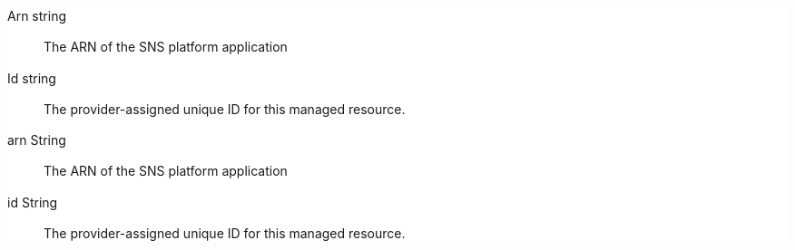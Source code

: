 <div>
<pulumi-choosable type="language" values="go">
<dl class="resources-properties"><dt class="property-"
            title="">
        <span id="arn_go">
<a data-swiftype-name="resource-property" data-swiftype-type="text" href="#arn_go" style="color: inherit; text-decoration: inherit;">Arn</a>
</span>
        <span class="property-indicator"></span>
        <span class="property-type">string</span>
    </dt>
    <dd><p>The ARN of the SNS platform application</p>
</dd><dt class="property-"
            title="">
        <span id="id_go">
<a data-swiftype-name="resource-property" data-swiftype-type="text" href="#id_go" style="color: inherit; text-decoration: inherit;">Id</a>
</span>
        <span class="property-indicator"></span>
        <span class="property-type">string</span>
    </dt>
    <dd><p>The provider-assigned unique ID for this managed resource.</p>
</dd></dl>
</pulumi-choosable>
</div>

<div>
<pulumi-choosable type="language" values="java">
<dl class="resources-properties"><dt class="property-"
            title="">
        <span id="arn_java">
<a data-swiftype-name="resource-property" data-swiftype-type="text" href="#arn_java" style="color: inherit; text-decoration: inherit;">arn</a>
</span>
        <span class="property-indicator"></span>
        <span class="property-type">String</span>
    </dt>
    <dd><p>The ARN of the SNS platform application</p>
</dd><dt class="property-"
            title="">
        <span id="id_java">
<a data-swiftype-name="resource-property" data-swiftype-type="text" href="#id_java" style="color: inherit; text-decoration: inherit;">id</a>
</span>
        <span class="property-indicator"></span>
        <span class="property-type">String</span>
    </dt>
    <dd><p>The provider-assigned unique ID for this managed resource.</p>
</dd></dl>
</pulumi-choosable>
</div>
